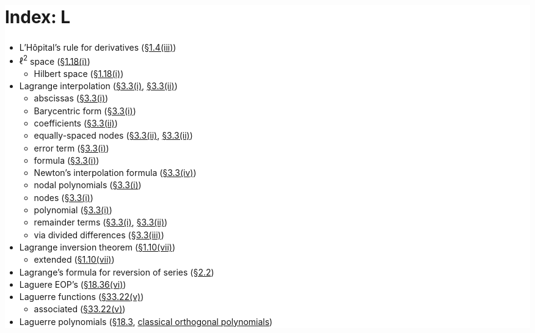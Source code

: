 # Index: L

- L’Hôpital’s rule for derivatives ([§1.4(iii)](../1.4.md#Px7 "L’Hôpital’s Rule ‣ §1.4(iii) Derivatives ‣ §1.4 Calculus of One Variable ‣ Topics of Discussion ‣ Chapter 1 Algebraic and Analytic Methods"))
- $\ell^{2}$ space ([§1.18(i)](../1.18.md#i.p3 "§1.18(i) Hilbert spaces ‣ §1.18 Linear Second Order Differential Operators and Eigenfunction Expansions ‣ Topics of Discussion ‣ Chapter 1 Algebraic and Analytic Methods"))
  - Hilbert space ([§1.18(i)](../1.18.md#i.p3 "§1.18(i) Hilbert spaces ‣ §1.18 Linear Second Order Differential Operators and Eigenfunction Expansions ‣ Topics of Discussion ‣ Chapter 1 Algebraic and Analytic Methods"))
- Lagrange interpolation ([§3.3(i)](../3.3.md#i "§3.3(i) Lagrange Interpolation ‣ §3.3 Interpolation ‣ Areas ‣ Chapter 3 Numerical Methods"), [§3.3(ii)](../3.3.md#Px7 "Eight-Point Formula ‣ §3.3(ii) Lagrange Interpolation with Equally-Spaced Nodes ‣ §3.3 Interpolation ‣ Areas ‣ Chapter 3 Numerical Methods"))
  - abscissas ([§3.3(i)](../3.3.md#i "§3.3(i) Lagrange Interpolation ‣ §3.3 Interpolation ‣ Areas ‣ Chapter 3 Numerical Methods"))
  - Barycentric form ([§3.3(i)](../3.3.md#i.p1 "§3.3(i) Lagrange Interpolation ‣ §3.3 Interpolation ‣ Areas ‣ Chapter 3 Numerical Methods"))
  - coefficients ([§3.3(ii)](../3.3.md#ii.p1 "§3.3(ii) Lagrange Interpolation with Equally-Spaced Nodes ‣ §3.3 Interpolation ‣ Areas ‣ Chapter 3 Numerical Methods"))
  - equally-spaced nodes ([§3.3(ii)](../3.3.md#ii "§3.3(ii) Lagrange Interpolation with Equally-Spaced Nodes ‣ §3.3 Interpolation ‣ Areas ‣ Chapter 3 Numerical Methods"), [§3.3(ii)](../3.3.md#Px7 "Eight-Point Formula ‣ §3.3(ii) Lagrange Interpolation with Equally-Spaced Nodes ‣ §3.3 Interpolation ‣ Areas ‣ Chapter 3 Numerical Methods"))
  - error term ([§3.3(i)](../3.3.md#i.p2 "§3.3(i) Lagrange Interpolation ‣ §3.3 Interpolation ‣ Areas ‣ Chapter 3 Numerical Methods"))
  - formula ([§3.3(i)](../3.3.md#i.p2 "§3.3(i) Lagrange Interpolation ‣ §3.3 Interpolation ‣ Areas ‣ Chapter 3 Numerical Methods"))
  - Newton’s interpolation formula ([§3.3(iv)](../3.3.md#iv "§3.3(iv) Newton’s Interpolation Formula ‣ §3.3 Interpolation ‣ Areas ‣ Chapter 3 Numerical Methods"))
  - nodal polynomials ([§3.3(i)](../3.3.md#i.p1 "§3.3(i) Lagrange Interpolation ‣ §3.3 Interpolation ‣ Areas ‣ Chapter 3 Numerical Methods"))
  - nodes ([§3.3(i)](../3.3.md#i "§3.3(i) Lagrange Interpolation ‣ §3.3 Interpolation ‣ Areas ‣ Chapter 3 Numerical Methods"))
  - polynomial ([§3.3(i)](../3.3.md#i "§3.3(i) Lagrange Interpolation ‣ §3.3 Interpolation ‣ Areas ‣ Chapter 3 Numerical Methods"))
  - remainder terms ([§3.3(i)](../3.3.md#i "§3.3(i) Lagrange Interpolation ‣ §3.3 Interpolation ‣ Areas ‣ Chapter 3 Numerical Methods"), [§3.3(ii)](../3.3.md#Px7 "Eight-Point Formula ‣ §3.3(ii) Lagrange Interpolation with Equally-Spaced Nodes ‣ §3.3 Interpolation ‣ Areas ‣ Chapter 3 Numerical Methods"))
  - via divided differences ([§3.3(iii)](../3.3.md#iii "§3.3(iii) Divided Differences ‣ §3.3 Interpolation ‣ Areas ‣ Chapter 3 Numerical Methods"))
- Lagrange inversion theorem ([§1.10(vii)](../1.10.md#Px12 "Lagrange Inversion Theorem ‣ §1.10(vii) Inverse Functions ‣ §1.10 Functions of a Complex Variable ‣ Topics of Discussion ‣ Chapter 1 Algebraic and Analytic Methods"))
  - extended ([§1.10(vii)](../1.10.md#Px13 "Extended Inversion Theorem ‣ §1.10(vii) Inverse Functions ‣ §1.10 Functions of a Complex Variable ‣ Topics of Discussion ‣ Chapter 1 Algebraic and Analytic Methods"))
- Lagrange’s formula for reversion of series ([§2.2](../2.2.md#Px1.p2 "Example ‣ §2.2 Transcendental Equations ‣ Areas ‣ Chapter 2 Asymptotic Approximations"))
- Laguere EOP’s ([§18.36(vi)](../18.36.md#Px1 "Type I 𝑋₁-Laguerre EOP’s ‣ §18.36(vi) Exceptional Orthogonal Polynomials ‣ §18.36 Miscellaneous Polynomials ‣ Other Orthogonal Polynomials ‣ Chapter 18 Orthogonal Polynomials"))
- Laguerre functions ([§33.22(v)](../33.22.md#v.p3 "§33.22(v) Asymptotic Solutions ‣ §33.22 Particle Scattering and Atomic and Molecular Spectra ‣ Physical Applications ‣ Chapter 33 Coulomb Functions"))
  - associated ([§33.22(v)](../33.22.md#v.p3 "§33.22(v) Asymptotic Solutions ‣ §33.22 Particle Scattering and Atomic and Molecular Spectra ‣ Physical Applications ‣ Chapter 33 Coulomb Functions"))
- Laguerre polynomials ([§18.3](../18.3.html "§18.3 Definitions ‣ Classical Orthogonal Polynomials ‣ Chapter 18 Orthogonal Polynomials"), [classical orthogonal polynomials](C.md#classicalorthogonalpolynomials "Index C ‣ Index"))
